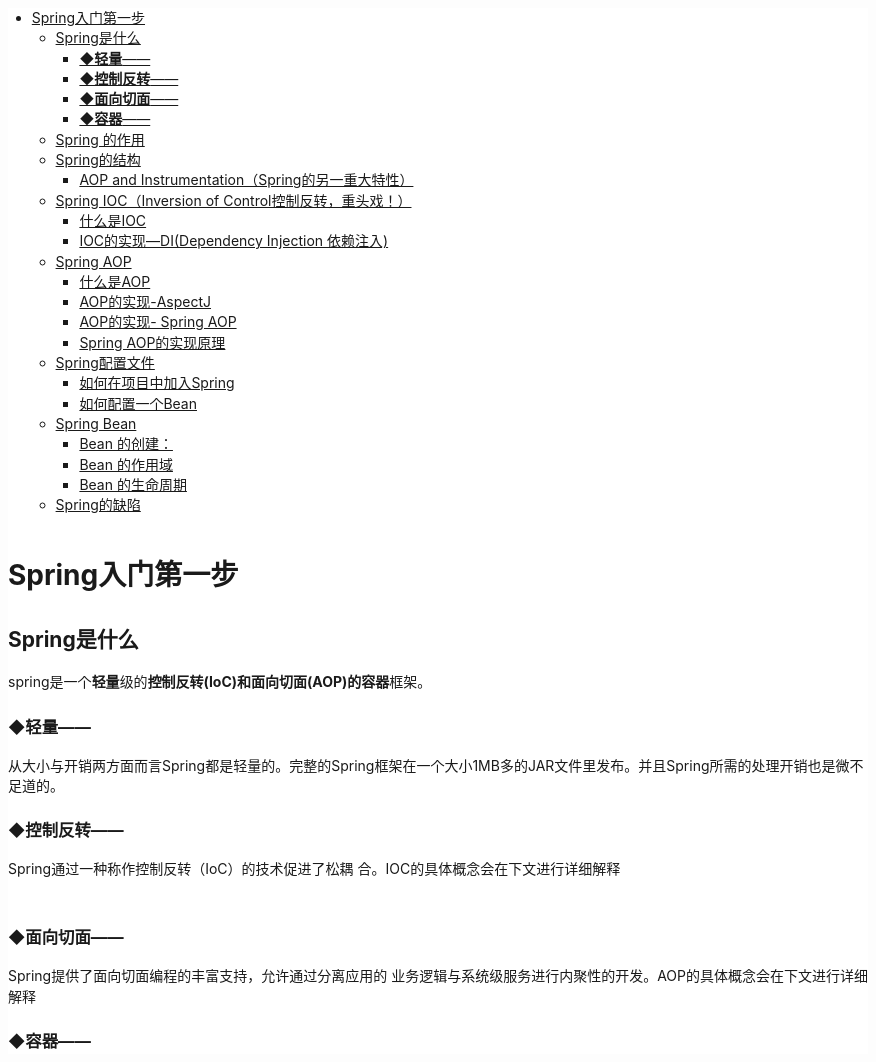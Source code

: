   * [Spring入门第一步](#spring%E5%85%A5%E9%97%A8%E7%AC%AC%E4%B8%80%E6%AD%A5)
    * [Spring是什么](#spring%E6%98%AF%E4%BB%80%E4%B9%88)
      * [<strong>◆轻量</strong>——](#%E8%BD%BB%E9%87%8F)
      * [<strong>◆控制反转</strong>——](#%E6%8E%A7%E5%88%B6%E5%8F%8D%E8%BD%AC)
      * [<strong>◆面向切面</strong>——](#%E9%9D%A2%E5%90%91%E5%88%87%E9%9D%A2)
      * [<strong>◆容器</strong>——](#%E5%AE%B9%E5%99%A8)
    * [Spring 的作用](#spring-%E7%9A%84%E4%BD%9C%E7%94%A8)
    * [Spring的结构](#spring%E7%9A%84%E7%BB%93%E6%9E%84)
      * [AOP and Instrumentation（Spring的另一重大特性）](#aop-and-instrumentationspring%E7%9A%84%E5%8F%A6%E4%B8%80%E9%87%8D%E5%A4%A7%E7%89%B9%E6%80%A7)
    * [Spring IOC（Inversion of Control控制反转，重头戏！）](#spring-iocinversion-of-control%E6%8E%A7%E5%88%B6%E5%8F%8D%E8%BD%AC%E9%87%8D%E5%A4%B4%E6%88%8F)
      * [什么是IOC](#%E4%BB%80%E4%B9%88%E6%98%AFioc)
      * [IOC的实现—DI(Dependency Injection 依赖注入)](#ioc%E7%9A%84%E5%AE%9E%E7%8E%B0didependency-injection-%E4%BE%9D%E8%B5%96%E6%B3%A8%E5%85%A5)
    * [Spring AOP](#spring-aop)
      * [什么是AOP](#%E4%BB%80%E4%B9%88%E6%98%AFaop)
      * [AOP的实现-AspectJ](#aop%E7%9A%84%E5%AE%9E%E7%8E%B0-aspectj)
      * [AOP的实现- Spring AOP](#aop%E7%9A%84%E5%AE%9E%E7%8E%B0--spring-aop)
      * [Spring AOP的实现原理](#spring-aop%E7%9A%84%E5%AE%9E%E7%8E%B0%E5%8E%9F%E7%90%86)
    * [Spring配置文件](#spring%E9%85%8D%E7%BD%AE%E6%96%87%E4%BB%B6)
      * [如何在项目中加入Spring](#%E5%A6%82%E4%BD%95%E5%9C%A8%E9%A1%B9%E7%9B%AE%E4%B8%AD%E5%8A%A0%E5%85%A5spring)
      * [如何配置一个Bean](#%E5%A6%82%E4%BD%95%E9%85%8D%E7%BD%AE%E4%B8%80%E4%B8%AAbean)
    * [Spring Bean](#spring-bean)
      * [Bean 的创建：](#bean-%E7%9A%84%E5%88%9B%E5%BB%BA)
      * [Bean 的作用域](#bean-%E7%9A%84%E4%BD%9C%E7%94%A8%E5%9F%9F)
      * [Bean 的生命周期](#bean-%E7%9A%84%E7%94%9F%E5%91%BD%E5%91%A8%E6%9C%9F)
    * [Spring的缺陷](#spring%E7%9A%84%E7%BC%BA%E9%99%B7)

Spring入门第一步
===========

Spring是什么
------------

spring是一个**轻量**级的**控制反转(IoC)**和**面向切面(AOP)**的**容器**框架。

### **◆轻量**——

从大小与开销两方面而言Spring都是轻量的。完整的Spring框架在一个大小1MB多的JAR文件里发布。并且Spring所需的处理开销也是微不足道的。

### **◆控制反转**——

Spring通过一种称作控制反转（IoC）的技术促进了松耦
合。IOC的具体概念会在下文进行详细解释

### <br>**◆面向切面**——

Spring提供了面向切面编程的丰富支持，允许通过分离应用的
业务逻辑与系统级服务进行内聚性的开发。AOP的具体概念会在下文进行详细解释

### **◆容器**——
